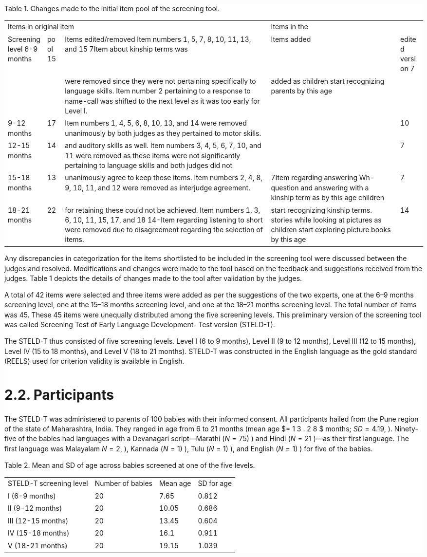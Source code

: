 Table 1. Changes made to the initial item pool of the screening tool.   

<html><body><table><tr><td colspan="3">Items in original item</td><td colspan="2">Items in the</td></tr><tr><td>Screening level 6-9 months</td><td>pool 15</td><td>Items edited/removed Item numbers 1, 5, 7, 8, 10, 11, 13, and 15 7Item about kinship terms was</td><td>Items added</td><td>edited version 7</td></tr><tr><td></td><td></td><td>were removed since they were not pertaining specifically to language skills. Item number 2 pertaining to a response to name-call was shifted to the next level as it was too early for Level I.</td><td>added as children start recognizing parents by this age</td><td></td></tr><tr><td>9-12 months</td><td>17</td><td>Item numbers 1, 4, 5, 6, 8, 10, 13, and 14 were removed unanimously by both judges as they pertained to motor skills.</td><td></td><td>10</td></tr><tr><td>12-15 months</td><td>14</td><td>and auditory skills as well. Item numbers 3, 4, 5, 6, 7, 10, and 11 were removed as these items were not significantly pertaining to language skills and both judges did not</td><td></td><td>7</td></tr><tr><td>15-18 months</td><td>13</td><td>unanimously agree to keep these items. Item numbers 2, 4, 8, 9, 10, 11, and 12 were removed as interjudge agreement.</td><td>7Item regarding answering Wh- question and answering with a kinship term as by this age children</td><td>7</td></tr><tr><td>18-21 months</td><td>22</td><td>for retaining these could not be achieved. Item numbers 1, 3, 6, 10, 11, 15, 17, and 18  14-Item regarding listening to short were removed due to disagreement regarding the selection of items.</td><td>start recognizing kinship terms. stories while looking at pictures as children start exploring picture books by this age</td><td>14</td></tr></table></body></html>

Any discrepancies in categorization for the items shortlisted to be included in the screening tool were discussed between the judges and resolved. Modifications and changes were made to the tool based on the feedback and suggestions received from the judges. Table 1 depicts the details of changes made to the tool after validation by the judges.

A total of 42 items were selected and three items were added as per the suggestions of the two experts, one at the 6–9 months screening level, one at the 15–18 months screening level, and one at the 18–21 months screening level. The total number of items was 45. These 45 items were unequally distributed among the five screening levels. This preliminary version of the screening tool was called Screening Test of Early Language Development- Test version (STELD-T).

The STELD-T thus consisted of five screening levels. Level I (6 to 9 months), Level II (9 to 12 months), Level III (12 to 15 months), Level IV (15 to 18 months), and Level V (18 to 21 months). STELD-T was constructed in the English language as the gold standard (REELS) used for criterion validity is available in English.

# 2.2. Participants

The STELD-T was administered to parents of 100 babies with their informed consent. All participants hailed from the Pune region of the state of Maharashtra, India. They ranged in age from 6 to 21 months (mean age $= 1 3 . 2 8 $ months; $S D = 4 . 1 9 ,$ ). Ninety-five of the babies had languages with a Devanagari script—Marathi $( N = 7 5 )$ ) and Hindi $( N = 2 1$ )—as their first language. The first language was Malayalam $N = 2 ,$ ), Kannada $( N = 1 )$ ), Tulu $( N = 1 )$ ), and English $( N = 1 )$ ) for five of the babies.

Table 2. Mean and SD of age across babies screened at one of the five levels.   

<html><body><table><tr><td>STELD-T screening level</td><td>Number of babies</td><td> Mean age</td><td> SD for age</td></tr><tr><td>I (6-9 months)</td><td>20</td><td>7.65</td><td>0.812</td></tr><tr><td>II (9-12 months)</td><td>20</td><td>10.05</td><td>0.686</td></tr><tr><td>III (12-15 months)</td><td>20</td><td>13.45</td><td>0.604</td></tr><tr><td>IV (15-18 months)</td><td>20</td><td>16.1</td><td>0.911</td></tr><tr><td>V (18-21 months)</td><td>20</td><td>19.15</td><td>1.039</td></tr></table></body></html>
